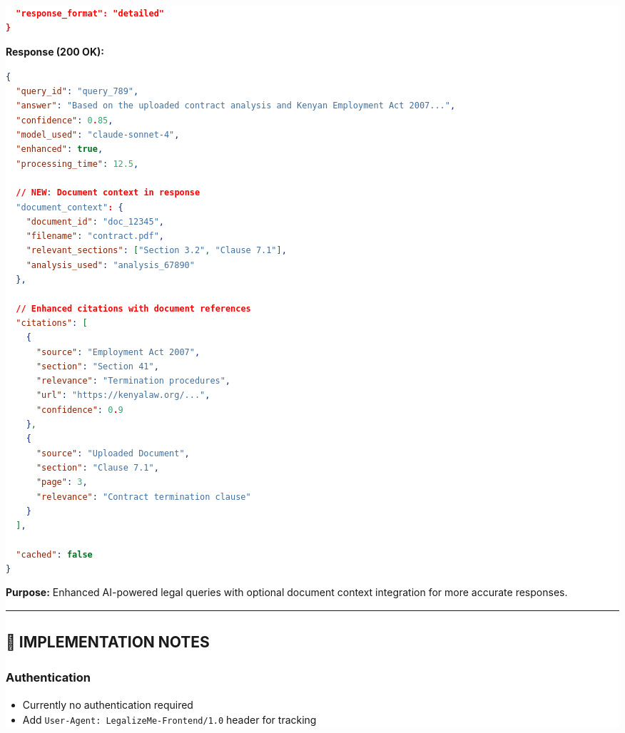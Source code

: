 ```json
  "response_format": "detailed"
}
```

**Response (200 OK):**
```json
{
  "query_id": "query_789",
  "answer": "Based on the uploaded contract analysis and Kenyan Employment Act 2007...",
  "confidence": 0.85,
  "model_used": "claude-sonnet-4",
  "enhanced": true,
  "processing_time": 12.5,
  
  // NEW: Document context in response
  "document_context": {
    "document_id": "doc_12345",
    "filename": "contract.pdf",
    "relevant_sections": ["Section 3.2", "Clause 7.1"],
    "analysis_used": "analysis_67890"
  },
  
  // Enhanced citations with document references
  "citations": [
    {
      "source": "Employment Act 2007",
      "section": "Section 41",
      "relevance": "Termination procedures",
      "url": "https://kenyalaw.org/...",
      "confidence": 0.9
    },
    {
      "source": "Uploaded Document",
      "section": "Clause 7.1",
      "page": 3,
      "relevance": "Contract termination clause"
    }
  ],
  
  "cached": false
}
```

**Purpose:** Enhanced AI-powered legal queries with optional document context integration for more accurate responses.

---

## 🔧 **IMPLEMENTATION NOTES**

### **Authentication**
- Currently no authentication required
- Add `User-Agent: LegalizeMe-Frontend/1.0` header for tracking
